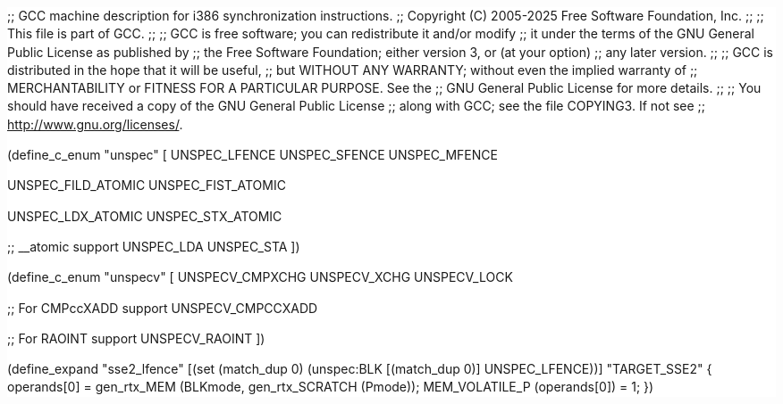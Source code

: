 ;; GCC machine description for i386 synchronization instructions.
;; Copyright (C) 2005-2025 Free Software Foundation, Inc.
;;
;; This file is part of GCC.
;;
;; GCC is free software; you can redistribute it and/or modify
;; it under the terms of the GNU General Public License as published by
;; the Free Software Foundation; either version 3, or (at your option)
;; any later version.
;;
;; GCC is distributed in the hope that it will be useful,
;; but WITHOUT ANY WARRANTY; without even the implied warranty of
;; MERCHANTABILITY or FITNESS FOR A PARTICULAR PURPOSE.  See the
;; GNU General Public License for more details.
;;
;; You should have received a copy of the GNU General Public License
;; along with GCC; see the file COPYING3.  If not see
;; <http://www.gnu.org/licenses/>.

(define_c_enum "unspec" [
  UNSPEC_LFENCE
  UNSPEC_SFENCE
  UNSPEC_MFENCE

  UNSPEC_FILD_ATOMIC
  UNSPEC_FIST_ATOMIC

  UNSPEC_LDX_ATOMIC
  UNSPEC_STX_ATOMIC

  ;; __atomic support
  UNSPEC_LDA
  UNSPEC_STA
])

(define_c_enum "unspecv" [
  UNSPECV_CMPXCHG
  UNSPECV_XCHG
  UNSPECV_LOCK
 
  ;; For CMPccXADD support
  UNSPECV_CMPCCXADD

  ;; For RAOINT support
  UNSPECV_RAOINT
])

(define_expand "sse2_lfence"
  [(set (match_dup 0)
	(unspec:BLK [(match_dup 0)] UNSPEC_LFENCE))]
  "TARGET_SSE2"
{
  operands[0] = gen_rtx_MEM (BLKmode, gen_rtx_SCRATCH (Pmode));
  MEM_VOLATILE_P (operands[0]) = 1;
})
